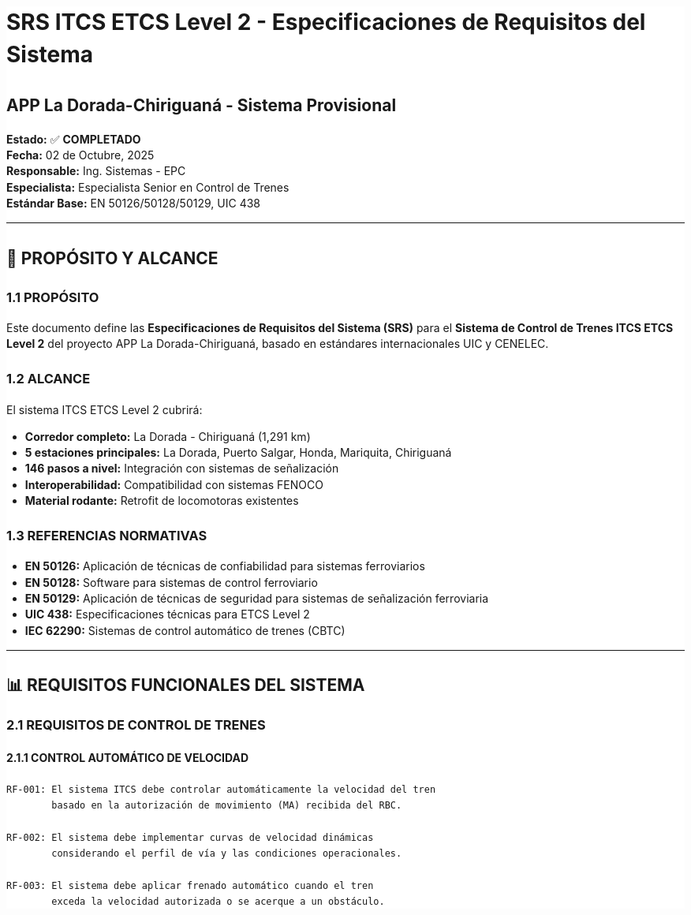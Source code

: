 # SRS ITCS ETCS Level 2 - Especificaciones de Requisitos del Sistema
## APP La Dorada-Chiriguaná - Sistema Provisional

**Estado:** ✅ **COMPLETADO**  
**Fecha:** 02 de Octubre, 2025  
**Responsable:** Ing. Sistemas - EPC  
**Especialista:** Especialista Senior en Control de Trenes  
**Estándar Base:** EN 50126/50128/50129, UIC 438

---

## 🎯 **PROPÓSITO Y ALCANCE**

### **1.1 PROPÓSITO**
Este documento define las **Especificaciones de Requisitos del Sistema (SRS)** para el **Sistema de Control de Trenes ITCS ETCS Level 2** del proyecto APP La Dorada-Chiriguaná, basado en estándares internacionales UIC y CENELEC.

### **1.2 ALCANCE**
El sistema ITCS ETCS Level 2 cubrirá:
- **Corredor completo:** La Dorada - Chiriguaná (1,291 km)
- **5 estaciones principales:** La Dorada, Puerto Salgar, Honda, Mariquita, Chiriguaná
- **146 pasos a nivel:** Integración con sistemas de señalización
- **Interoperabilidad:** Compatibilidad con sistemas FENOCO
- **Material rodante:** Retrofit de locomotoras existentes

### **1.3 REFERENCIAS NORMATIVAS**
- **EN 50126:** Aplicación de técnicas de confiabilidad para sistemas ferroviarios
- **EN 50128:** Software para sistemas de control ferroviario
- **EN 50129:** Aplicación de técnicas de seguridad para sistemas de señalización ferroviaria
- **UIC 438:** Especificaciones técnicas para ETCS Level 2
- **IEC 62290:** Sistemas de control automático de trenes (CBTC)

---

## 📊 **REQUISITOS FUNCIONALES DEL SISTEMA**

### **2.1 REQUISITOS DE CONTROL DE TRENES**

#### **2.1.1 CONTROL AUTOMÁTICO DE VELOCIDAD**
```
RF-001: El sistema ITCS debe controlar automáticamente la velocidad del tren
        basado en la autorización de movimiento (MA) recibida del RBC.

RF-002: El sistema debe implementar curvas de velocidad dinámicas
        considerando el perfil de vía y las condiciones operacionales.

RF-003: El sistema debe aplicar frenado automático cuando el tren
        exceda la velocidad autorizada o se acerque a un obstáculo.
```

